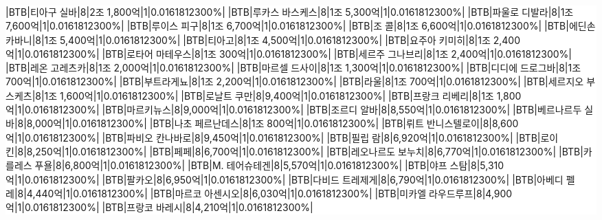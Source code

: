 |BTB|티아구 실바|8|2조 1,800억|1|0.0161812300%|
|BTB|루카스 바스케스|8|1조 5,300억|1|0.0161812300%|
|BTB|파울로 디발라|8|1조 7,600억|1|0.0161812300%|
|BTB|루이스 피구|8|1조 6,700억|1|0.0161812300%|
|BTB|조 콜|8|1조 6,600억|1|0.0161812300%|
|BTB|에딘손 카바니|8|1조 5,400억|1|0.0161812300%|
|BTB|티아고|8|1조 4,500억|1|0.0161812300%|
|BTB|요주아 키미히|8|1조 2,400억|1|0.0161812300%|
|BTB|로타어 마테우스|8|1조 300억|1|0.0161812300%|
|BTB|세르주 그나브리|8|1조 2,400억|1|0.0161812300%|
|BTB|레온 고레츠카|8|1조 2,000억|1|0.0161812300%|
|BTB|마르셀 드사이|8|1조 1,300억|1|0.0161812300%|
|BTB|디디에 드로그바|8|1조 700억|1|0.0161812300%|
|BTB|부트라게뇨|8|1조 2,200억|1|0.0161812300%|
|BTB|라울|8|1조 700억|1|0.0161812300%|
|BTB|세르지오 부스케츠|8|1조 1,600억|1|0.0161812300%|
|BTB|로날트 쿠만|8|9,400억|1|0.0161812300%|
|BTB|프랑크 리베리|8|1조 1,800억|1|0.0161812300%|
|BTB|마르키뉴스|8|9,000억|1|0.0161812300%|
|BTB|조르디 알바|8|8,550억|1|0.0161812300%|
|BTB|베르나르두 실바|8|8,000억|1|0.0161812300%|
|BTB|나초 페르난데스|8|1조 800억|1|0.0161812300%|
|BTB|뤼트 반니스텔로이|8|8,600억|1|0.0161812300%|
|BTB|파비오 칸나바로|8|9,450억|1|0.0161812300%|
|BTB|필립 람|8|6,920억|1|0.0161812300%|
|BTB|로이 킨|8|8,250억|1|0.0161812300%|
|BTB|페페|8|6,700억|1|0.0161812300%|
|BTB|레오나르도 보누치|8|6,770억|1|0.0161812300%|
|BTB|카를레스 푸욜|8|6,800억|1|0.0161812300%|
|BTB|M. 테어슈테겐|8|5,570억|1|0.0161812300%|
|BTB|야프 스탐|8|5,310억|1|0.0161812300%|
|BTB|팔카오|8|6,950억|1|0.0161812300%|
|BTB|다비드 트레제게|8|6,790억|1|0.0161812300%|
|BTB|아베디 펠레|8|4,440억|1|0.0161812300%|
|BTB|마르코 아센시오|8|6,030억|1|0.0161812300%|
|BTB|미카엘 라우드루프|8|4,900억|1|0.0161812300%|
|BTB|프랑코 바레시|8|4,210억|1|0.0161812300%|